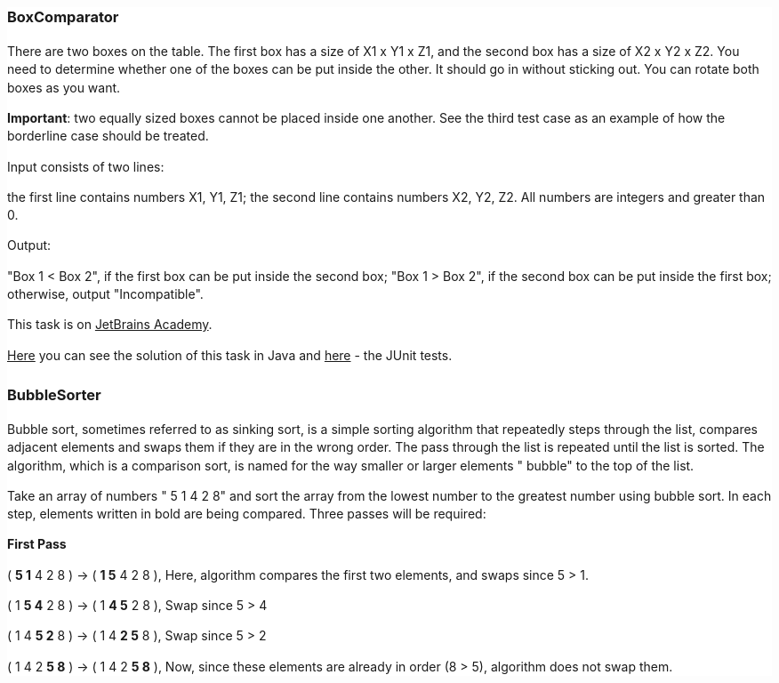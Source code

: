 ### BoxComparator

There are two boxes on the table. The first box has a size of X1 x Y1 x Z1, and the second box has a size of X2 x Y2 x
Z2. You need to determine whether one of the boxes can be put inside the other. It should go in without sticking out.
You can rotate both boxes as you want.

**Important**: two equally sized boxes cannot be placed inside one another. See the third test case as an example of how
the borderline case should be treated.

Input consists of two lines:

the first line contains numbers X1, Y1, Z1; the second line contains numbers X2, Y2, Z2. All numbers are integers and
greater than 0.

Output:

"Box 1 < Box 2", if the first box can be put inside the second box;
"Box 1 > Box 2", if the second box can be put inside the first box; otherwise, output "Incompatible".

This task is on [JetBrains Academy](https://hyperskill.org/learn/step/10613).

[Here](src/main/java/com/simpleprograms/BoxComparator.java) you can see the solution of this task in Java
and [here](src/test/java/com/simpleprograms/BoxComparatorTest.java) - the JUnit tests.

### BubbleSorter

Bubble sort, sometimes referred to as sinking sort, is a simple sorting algorithm that repeatedly steps through the
list, compares adjacent elements and swaps them if they are in the wrong order. The pass through the list is repeated
until the list is sorted. The algorithm, which is a comparison sort, is named for the way smaller or larger elements "
bubble" to the top of the list.

Take an array of numbers " 5 1 4 2 8" and sort the array from the lowest number to the greatest number using bubble
sort. In each step, elements written in bold are being compared. Three passes will be required:

**First Pass**

( **5 1** 4 2 8 ) → ( **1 5** 4 2 8 ), Here, algorithm compares the first two elements, and swaps since 5 > 1.

( 1 **5 4** 2 8 ) → ( 1 **4 5** 2 8 ), Swap since 5 > 4

( 1 4 **5 2** 8 ) → ( 1 4 **2 5** 8 ), Swap since 5 > 2

( 1 4 2 **5 8** ) → ( 1 4 2 **5 8** ), Now, since these elements are already in order (8 > 5), algorithm does not swap
them.
